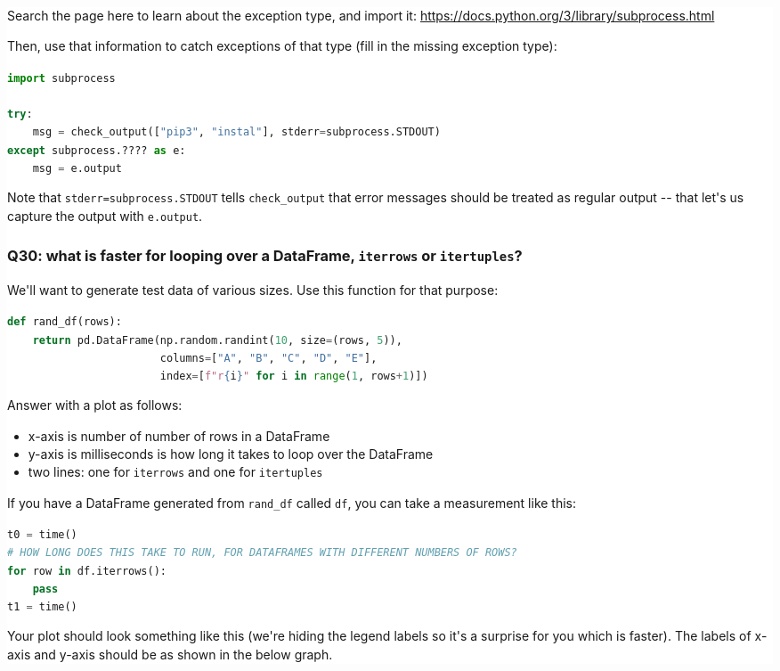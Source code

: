 Search the page here to learn about the exception type, and import it: https://docs.python.org/3/library/subprocess.html

Then, use that information to catch exceptions of that type (fill in the missing exception type):

```python
import subprocess

try:
    msg = check_output(["pip3", "instal"], stderr=subprocess.STDOUT)
except subprocess.???? as e:
    msg = e.output
```

Note that `stderr=subprocess.STDOUT` tells `check_output` that error
messages should be treated as regular output -- that let's us capture
the output with `e.output`.

### Q30: what is faster for looping over a DataFrame, `iterrows` or `itertuples`?

We'll want to generate test data of various sizes.  Use this function for that purpose:

```python
def rand_df(rows):
    return pd.DataFrame(np.random.randint(10, size=(rows, 5)),
                        columns=["A", "B", "C", "D", "E"],
                        index=[f"r{i}" for i in range(1, rows+1)])
```

Answer with a plot as follows:
* x-axis is number of number of rows in a DataFrame
* y-axis is milliseconds is how long it takes to loop over the DataFrame
* two lines: one for `iterrows` and one for `itertuples`

If you have a DataFrame generated from `rand_df` called `df`, you can take a measurement like this:

```python
t0 = time()
# HOW LONG DOES THIS TAKE TO RUN, FOR DATAFRAMES WITH DIFFERENT NUMBERS OF ROWS?
for row in df.iterrows():
    pass
t1 = time()
```

Your plot should look something like this (we're hiding the legend labels so it's a surprise for you which is faster). The labels of x-axis and y-axis should be as shown in the below graph.
